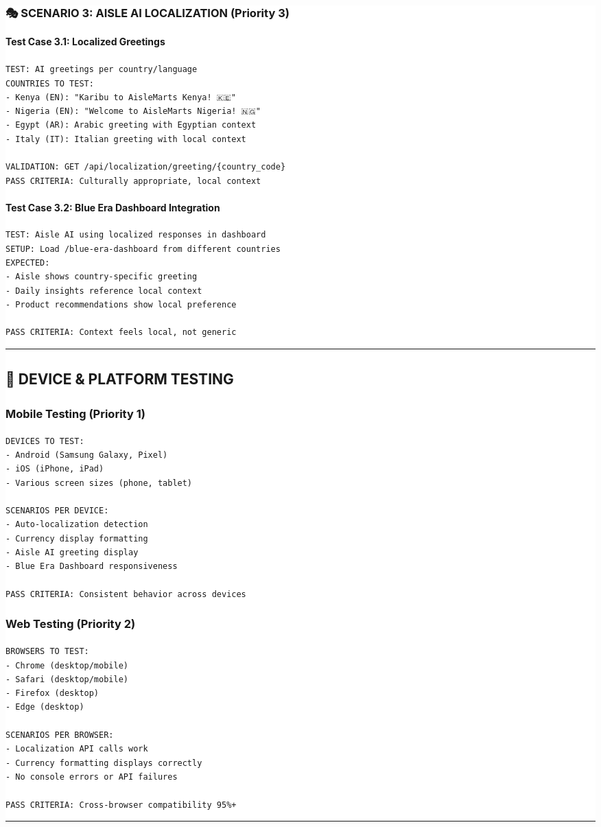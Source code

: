 ### **🎭 SCENARIO 3: AISLE AI LOCALIZATION** (Priority 3)

#### **Test Case 3.1: Localized Greetings**
```
TEST: AI greetings per country/language
COUNTRIES TO TEST:
- Kenya (EN): "Karibu to AisleMarts Kenya! 🇰🇪"
- Nigeria (EN): "Welcome to AisleMarts Nigeria! 🇳🇬"  
- Egypt (AR): Arabic greeting with Egyptian context
- Italy (IT): Italian greeting with local context

VALIDATION: GET /api/localization/greeting/{country_code}
PASS CRITERIA: Culturally appropriate, local context
```

#### **Test Case 3.2: Blue Era Dashboard Integration**
```
TEST: Aisle AI using localized responses in dashboard
SETUP: Load /blue-era-dashboard from different countries
EXPECTED: 
- Aisle shows country-specific greeting
- Daily insights reference local context
- Product recommendations show local preference

PASS CRITERIA: Context feels local, not generic
```

---

## 📱 **DEVICE & PLATFORM TESTING**

### **Mobile Testing (Priority 1)**
```
DEVICES TO TEST:
- Android (Samsung Galaxy, Pixel)
- iOS (iPhone, iPad)  
- Various screen sizes (phone, tablet)

SCENARIOS PER DEVICE:
- Auto-localization detection
- Currency display formatting
- Aisle AI greeting display
- Blue Era Dashboard responsiveness

PASS CRITERIA: Consistent behavior across devices
```

### **Web Testing (Priority 2)**
```
BROWSERS TO TEST:
- Chrome (desktop/mobile)
- Safari (desktop/mobile)
- Firefox (desktop)
- Edge (desktop)

SCENARIOS PER BROWSER:
- Localization API calls work
- Currency formatting displays correctly
- No console errors or API failures

PASS CRITERIA: Cross-browser compatibility 95%+
```

---